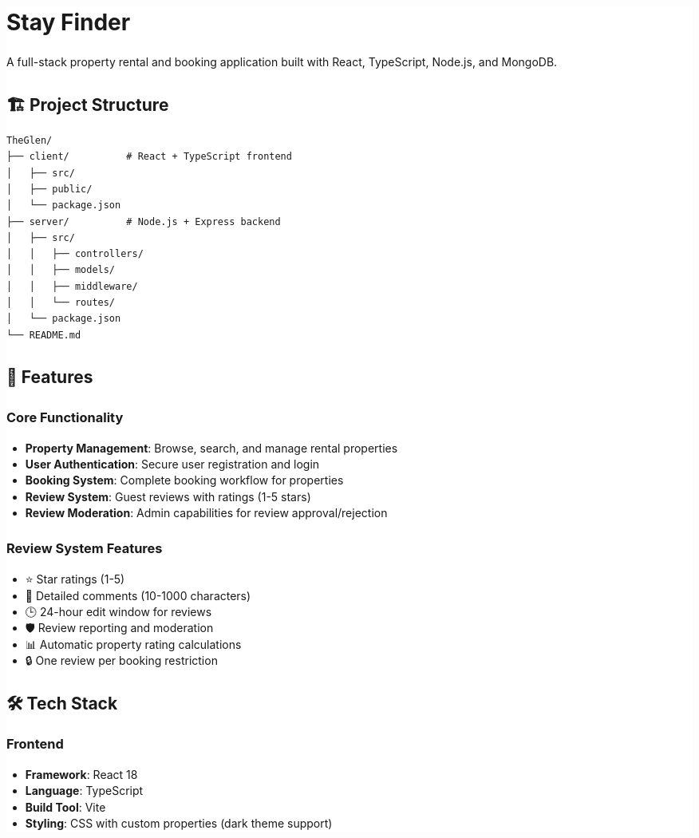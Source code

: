 # Stay Finder

A full-stack property rental and booking application built with React, TypeScript, Node.js, and MongoDB.

## 🏗️ Project Structure

```
TheGlen/
├── client/          # React + TypeScript frontend
│   ├── src/
│   ├── public/
│   └── package.json
├── server/          # Node.js + Express backend
│   ├── src/
│   │   ├── controllers/
│   │   ├── models/
│   │   ├── middleware/
│   │   └── routes/
│   └── package.json
└── README.md
```

## 🚀 Features

### Core Functionality
- **Property Management**: Browse, search, and manage rental properties
- **User Authentication**: Secure user registration and login
- **Booking System**: Complete booking workflow for properties
- **Review System**: Guest reviews with ratings (1-5 stars)
- **Review Moderation**: Admin capabilities for review approval/rejection

### Review System Features
- ⭐ Star ratings (1-5)
- 📝 Detailed comments (10-1000 characters)
- 🕒 24-hour edit window for reviews
- 🛡️ Review reporting and moderation
- 📊 Automatic property rating calculations
- 🔒 One review per booking restriction

## 🛠️ Tech Stack

### Frontend
- **Framework**: React 18
- **Language**: TypeScript
- **Build Tool**: Vite
- **Styling**: CSS with custom properties (dark theme support)
